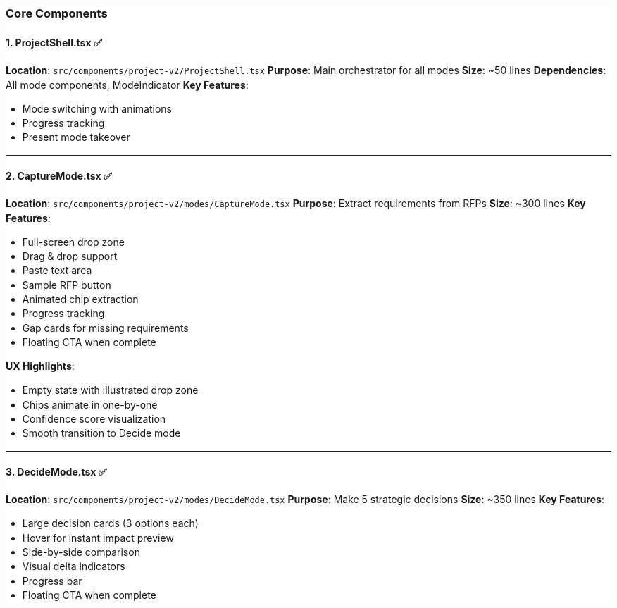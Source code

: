 ### Core Components

#### 1. ProjectShell.tsx ✅

**Location**: `src/components/project-v2/ProjectShell.tsx`
**Purpose**: Main orchestrator for all modes
**Size**: ~50 lines
**Dependencies**: All mode components, ModeIndicator
**Key Features**:

- Mode switching with animations
- Progress tracking
- Present mode takeover

---

#### 2. CaptureMode.tsx ✅

**Location**: `src/components/project-v2/modes/CaptureMode.tsx`
**Purpose**: Extract requirements from RFPs
**Size**: ~300 lines
**Key Features**:

- Full-screen drop zone
- Drag & drop support
- Paste text area
- Sample RFP button
- Animated chip extraction
- Progress tracking
- Gap cards for missing requirements
- Floating CTA when complete

**UX Highlights**:

- Empty state with illustrated drop zone
- Chips animate in one-by-one
- Confidence score visualization
- Smooth transition to Decide mode

---

#### 3. DecideMode.tsx ✅

**Location**: `src/components/project-v2/modes/DecideMode.tsx`
**Purpose**: Make 5 strategic decisions
**Size**: ~350 lines
**Key Features**:

- Large decision cards (3 options each)
- Hover for instant impact preview
- Side-by-side comparison
- Visual delta indicators
- Progress bar
- Floating CTA when complete
